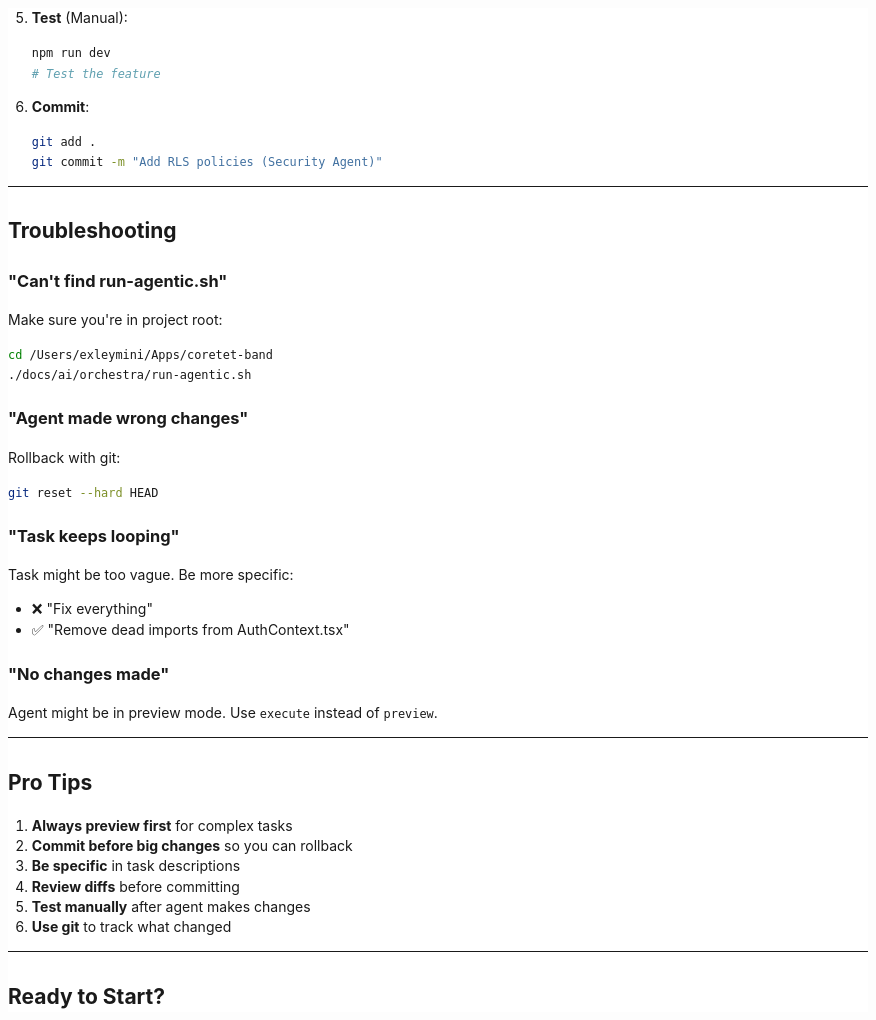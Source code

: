 5. **Test** (Manual):
   ```bash
   npm run dev
   # Test the feature
   ```

6. **Commit**:
   ```bash
   git add .
   git commit -m "Add RLS policies (Security Agent)"
   ```

---

## Troubleshooting

### "Can't find run-agentic.sh"
Make sure you're in project root:
```bash
cd /Users/exleymini/Apps/coretet-band
./docs/ai/orchestra/run-agentic.sh
```

### "Agent made wrong changes"
Rollback with git:
```bash
git reset --hard HEAD
```

### "Task keeps looping"
Task might be too vague. Be more specific:
- ❌ "Fix everything"
- ✅ "Remove dead imports from AuthContext.tsx"

### "No changes made"
Agent might be in preview mode. Use `execute` instead of `preview`.

---

## Pro Tips

1. **Always preview first** for complex tasks
2. **Commit before big changes** so you can rollback
3. **Be specific** in task descriptions
4. **Review diffs** before committing
5. **Test manually** after agent makes changes
6. **Use git** to track what changed

---

## Ready to Start?
